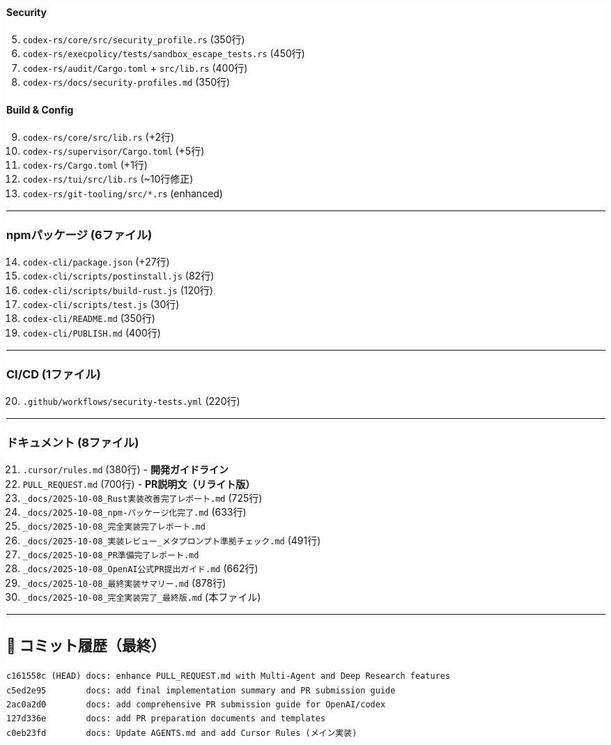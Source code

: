 #### Security
5. `codex-rs/core/src/security_profile.rs` (350行)
6. `codex-rs/execpolicy/tests/sandbox_escape_tests.rs` (450行)
7. `codex-rs/audit/Cargo.toml` + `src/lib.rs` (400行)
8. `codex-rs/docs/security-profiles.md` (350行)

#### Build & Config
9. `codex-rs/core/src/lib.rs` (+2行)
10. `codex-rs/supervisor/Cargo.toml` (+5行)
11. `codex-rs/Cargo.toml` (+1行)
12. `codex-rs/tui/src/lib.rs` (~10行修正)
13. `codex-rs/git-tooling/src/*.rs` (enhanced)

---

### npmパッケージ (6ファイル)

14. `codex-cli/package.json` (+27行)
15. `codex-cli/scripts/postinstall.js` (82行)
16. `codex-cli/scripts/build-rust.js` (120行)
17. `codex-cli/scripts/test.js` (30行)
18. `codex-cli/README.md` (350行)
19. `codex-cli/PUBLISH.md` (400行)

---

### CI/CD (1ファイル)

20. `.github/workflows/security-tests.yml` (220行)

---

### ドキュメント (8ファイル)

21. `.cursor/rules.md` (380行) - **開発ガイドライン**
22. `PULL_REQUEST.md` (700行) - **PR説明文（リライト版）**
23. `_docs/2025-10-08_Rust実装改善完了レポート.md` (725行)
24. `_docs/2025-10-08_npm-パッケージ化完了.md` (633行)
25. `_docs/2025-10-08_完全実装完了レポート.md`
26. `_docs/2025-10-08_実装レビュー_メタプロンプト準拠チェック.md` (491行)
27. `_docs/2025-10-08_PR準備完了レポート.md`
28. `_docs/2025-10-08_OpenAI公式PR提出ガイド.md` (662行)
29. `_docs/2025-10-08_最終実装サマリー.md` (878行)
30. `_docs/2025-10-08_完全実装完了_最終版.md` (本ファイル)

---

## 🎯 コミット履歴（最終）

```
c161558c (HEAD) docs: enhance PULL_REQUEST.md with Multi-Agent and Deep Research features
c5ed2e95        docs: add final implementation summary and PR submission guide
2ac0a2d0        docs: add comprehensive PR submission guide for OpenAI/codex
127d336e        docs: add PR preparation documents and templates
c0eb23fd        docs: Update AGENTS.md and add Cursor Rules (メイン実装)
```
